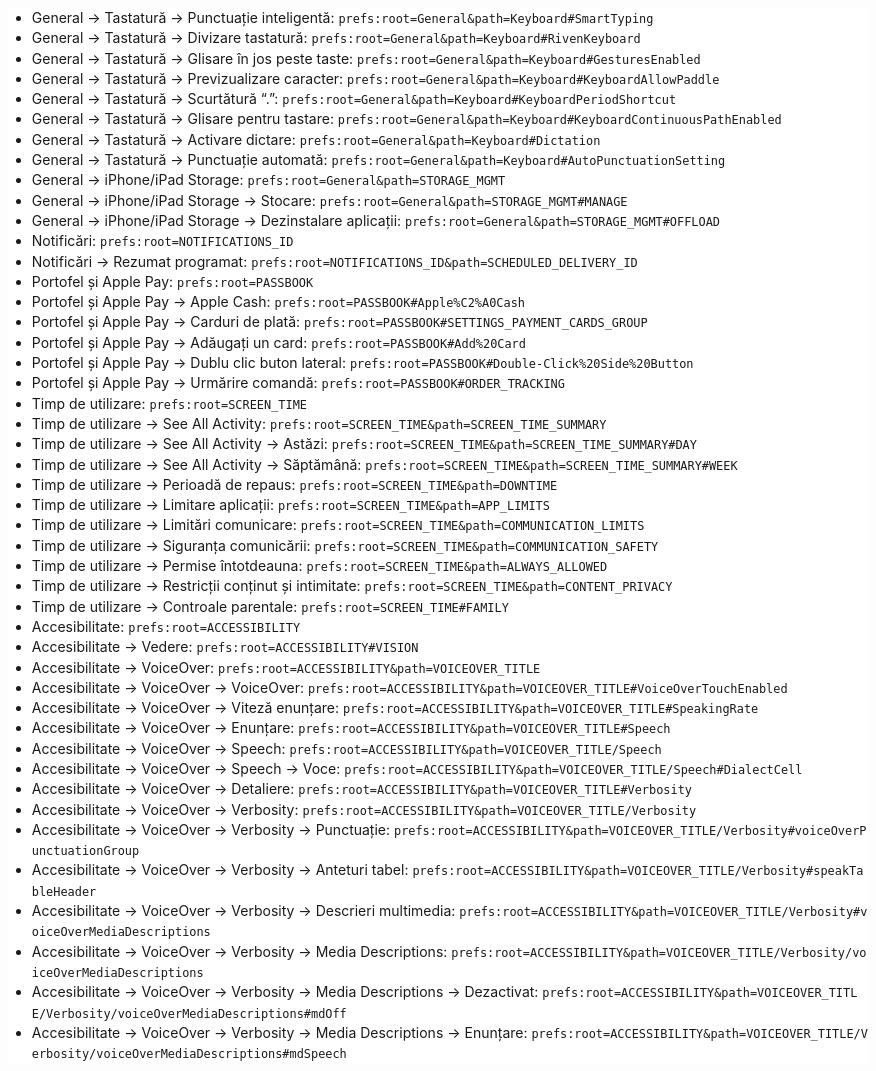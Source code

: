 - General → Tastatură → Punctuație inteligentă: `prefs:root=General&path=Keyboard#SmartTyping`
- General → Tastatură → Divizare tastatură: `prefs:root=General&path=Keyboard#RivenKeyboard`
- General → Tastatură → Glisare în jos peste taste: `prefs:root=General&path=Keyboard#GesturesEnabled`
- General → Tastatură → Previzualizare caracter: `prefs:root=General&path=Keyboard#KeyboardAllowPaddle`
- General → Tastatură → Scurtătură “.”: `prefs:root=General&path=Keyboard#KeyboardPeriodShortcut`
- General → Tastatură → Glisare pentru tastare: `prefs:root=General&path=Keyboard#KeyboardContinuousPathEnabled`
- General → Tastatură → Activare dictare: `prefs:root=General&path=Keyboard#Dictation`
- General → Tastatură → Punctuație automată: `prefs:root=General&path=Keyboard#AutoPunctuationSetting`
- General → iPhone/iPad Storage: `prefs:root=General&path=STORAGE_MGMT`
- General → iPhone/iPad Storage → Stocare: `prefs:root=General&path=STORAGE_MGMT#MANAGE`
- General → iPhone/iPad Storage → Dezinstalare aplicații: `prefs:root=General&path=STORAGE_MGMT#OFFLOAD`
- Notificări: `prefs:root=NOTIFICATIONS_ID`
- Notificări → Rezumat programat: `prefs:root=NOTIFICATIONS_ID&path=SCHEDULED_DELIVERY_ID`
- Portofel și Apple Pay: `prefs:root=PASSBOOK`
- Portofel și Apple Pay → Apple Cash: `prefs:root=PASSBOOK#Apple%C2%A0Cash`
- Portofel și Apple Pay → Carduri de plată: `prefs:root=PASSBOOK#SETTINGS_PAYMENT_CARDS_GROUP`
- Portofel și Apple Pay → Adăugați un card: `prefs:root=PASSBOOK#Add%20Card`
- Portofel și Apple Pay → Dublu clic buton lateral: `prefs:root=PASSBOOK#Double-Click%20Side%20Button`
- Portofel și Apple Pay → Urmărire comandă: `prefs:root=PASSBOOK#ORDER_TRACKING`
- Timp de utilizare: `prefs:root=SCREEN_TIME`
- Timp de utilizare → See All Activity: `prefs:root=SCREEN_TIME&path=SCREEN_TIME_SUMMARY`
- Timp de utilizare → See All Activity → Astăzi: `prefs:root=SCREEN_TIME&path=SCREEN_TIME_SUMMARY#DAY`
- Timp de utilizare → See All Activity → Săptămână: `prefs:root=SCREEN_TIME&path=SCREEN_TIME_SUMMARY#WEEK`
- Timp de utilizare → Perioadă de repaus: `prefs:root=SCREEN_TIME&path=DOWNTIME`
- Timp de utilizare → Limitare aplicații: `prefs:root=SCREEN_TIME&path=APP_LIMITS`
- Timp de utilizare → Limitări comunicare: `prefs:root=SCREEN_TIME&path=COMMUNICATION_LIMITS`
- Timp de utilizare → Siguranța comunicării: `prefs:root=SCREEN_TIME&path=COMMUNICATION_SAFETY`
- Timp de utilizare → Permise întotdeauna: `prefs:root=SCREEN_TIME&path=ALWAYS_ALLOWED`
- Timp de utilizare → Restricții conținut și intimitate: `prefs:root=SCREEN_TIME&path=CONTENT_PRIVACY`
- Timp de utilizare → Controale parentale: `prefs:root=SCREEN_TIME#FAMILY`
- Accesibilitate: `prefs:root=ACCESSIBILITY`
- Accesibilitate → Vedere: `prefs:root=ACCESSIBILITY#VISION`
- Accesibilitate → VoiceOver: `prefs:root=ACCESSIBILITY&path=VOICEOVER_TITLE`
- Accesibilitate → VoiceOver → VoiceOver: `prefs:root=ACCESSIBILITY&path=VOICEOVER_TITLE#VoiceOverTouchEnabled`
- Accesibilitate → VoiceOver → Viteză enunțare: `prefs:root=ACCESSIBILITY&path=VOICEOVER_TITLE#SpeakingRate`
- Accesibilitate → VoiceOver → Enunțare: `prefs:root=ACCESSIBILITY&path=VOICEOVER_TITLE#Speech`
- Accesibilitate → VoiceOver → Speech: `prefs:root=ACCESSIBILITY&path=VOICEOVER_TITLE/Speech`
- Accesibilitate → VoiceOver → Speech → Voce: `prefs:root=ACCESSIBILITY&path=VOICEOVER_TITLE/Speech#DialectCell`
- Accesibilitate → VoiceOver → Detaliere: `prefs:root=ACCESSIBILITY&path=VOICEOVER_TITLE#Verbosity`
- Accesibilitate → VoiceOver → Verbosity: `prefs:root=ACCESSIBILITY&path=VOICEOVER_TITLE/Verbosity`
- Accesibilitate → VoiceOver → Verbosity → Punctuație: `prefs:root=ACCESSIBILITY&path=VOICEOVER_TITLE/Verbosity#voiceOverPunctuationGroup`
- Accesibilitate → VoiceOver → Verbosity → Anteturi tabel: `prefs:root=ACCESSIBILITY&path=VOICEOVER_TITLE/Verbosity#speakTableHeader`
- Accesibilitate → VoiceOver → Verbosity → Descrieri multimedia: `prefs:root=ACCESSIBILITY&path=VOICEOVER_TITLE/Verbosity#voiceOverMediaDescriptions`
- Accesibilitate → VoiceOver → Verbosity → Media Descriptions: `prefs:root=ACCESSIBILITY&path=VOICEOVER_TITLE/Verbosity/voiceOverMediaDescriptions`
- Accesibilitate → VoiceOver → Verbosity → Media Descriptions → Dezactivat: `prefs:root=ACCESSIBILITY&path=VOICEOVER_TITLE/Verbosity/voiceOverMediaDescriptions#mdOff`
- Accesibilitate → VoiceOver → Verbosity → Media Descriptions → Enunțare: `prefs:root=ACCESSIBILITY&path=VOICEOVER_TITLE/Verbosity/voiceOverMediaDescriptions#mdSpeech`